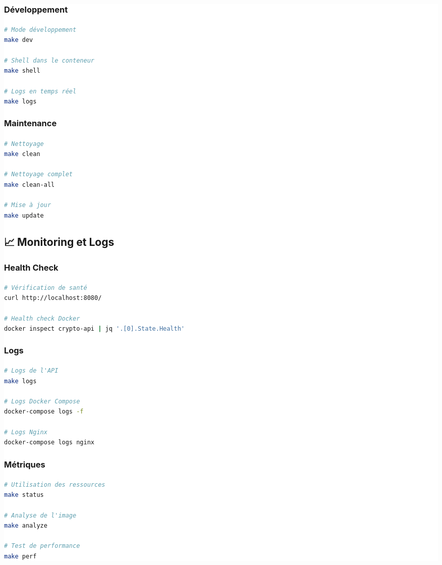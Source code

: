 ### Développement
```bash
# Mode développement
make dev

# Shell dans le conteneur
make shell

# Logs en temps réel
make logs
```

### Maintenance
```bash
# Nettoyage
make clean

# Nettoyage complet
make clean-all

# Mise à jour
make update
```

## 📈 Monitoring et Logs

### Health Check
```bash
# Vérification de santé
curl http://localhost:8080/

# Health check Docker
docker inspect crypto-api | jq '.[0].State.Health'
```

### Logs
```bash
# Logs de l'API
make logs

# Logs Docker Compose
docker-compose logs -f

# Logs Nginx
docker-compose logs nginx
```

### Métriques
```bash
# Utilisation des ressources
make status

# Analyse de l'image
make analyze

# Test de performance
make perf
```
